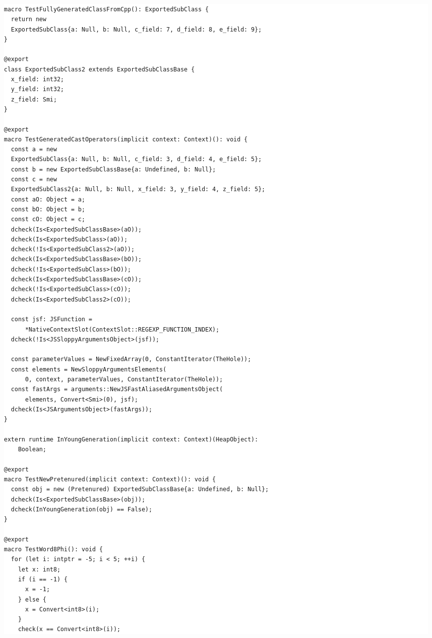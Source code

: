 ```
macro TestFullyGeneratedClassFromCpp(): ExportedSubClass {
  return new
  ExportedSubClass{a: Null, b: Null, c_field: 7, d_field: 8, e_field: 9};
}

@export
class ExportedSubClass2 extends ExportedSubClassBase {
  x_field: int32;
  y_field: int32;
  z_field: Smi;
}

@export
macro TestGeneratedCastOperators(implicit context: Context)(): void {
  const a = new
  ExportedSubClass{a: Null, b: Null, c_field: 3, d_field: 4, e_field: 5};
  const b = new ExportedSubClassBase{a: Undefined, b: Null};
  const c = new
  ExportedSubClass2{a: Null, b: Null, x_field: 3, y_field: 4, z_field: 5};
  const aO: Object = a;
  const bO: Object = b;
  const cO: Object = c;
  dcheck(Is<ExportedSubClassBase>(aO));
  dcheck(Is<ExportedSubClass>(aO));
  dcheck(!Is<ExportedSubClass2>(aO));
  dcheck(Is<ExportedSubClassBase>(bO));
  dcheck(!Is<ExportedSubClass>(bO));
  dcheck(Is<ExportedSubClassBase>(cO));
  dcheck(!Is<ExportedSubClass>(cO));
  dcheck(Is<ExportedSubClass2>(cO));

  const jsf: JSFunction =
      *NativeContextSlot(ContextSlot::REGEXP_FUNCTION_INDEX);
  dcheck(!Is<JSSloppyArgumentsObject>(jsf));

  const parameterValues = NewFixedArray(0, ConstantIterator(TheHole));
  const elements = NewSloppyArgumentsElements(
      0, context, parameterValues, ConstantIterator(TheHole));
  const fastArgs = arguments::NewJSFastAliasedArgumentsObject(
      elements, Convert<Smi>(0), jsf);
  dcheck(Is<JSArgumentsObject>(fastArgs));
}

extern runtime InYoungGeneration(implicit context: Context)(HeapObject):
    Boolean;

@export
macro TestNewPretenured(implicit context: Context)(): void {
  const obj = new (Pretenured) ExportedSubClassBase{a: Undefined, b: Null};
  dcheck(Is<ExportedSubClassBase>(obj));
  dcheck(InYoungGeneration(obj) == False);
}

@export
macro TestWord8Phi(): void {
  for (let i: intptr = -5; i < 5; ++i) {
    let x: int8;
    if (i == -1) {
      x = -1;
    } else {
      x = Convert<int8>(i);
    }
    check(x == Convert<int8>(i));
```
